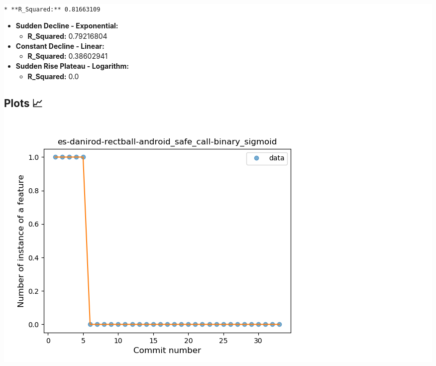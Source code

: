     * **R_Squared:** 0.81663109
* **Sudden Decline - Exponential:** ![equation](http://latex.codecogs.com/svg.latex?2.127152x%5E%7B0.788287%7D%20&plus;%20-0.035563)
    * **R_Squared:** 0.79216804
* **Constant Decline - Linear:** ![equation](http://latex.codecogs.com/svg.latex?-0.023396x%20&plus;%200.549242)
    * **R_Squared:** 0.38602941
* **Sudden Rise Plateau - Logarithm:** ![equation](http://latex.codecogs.com/svg.latex?0.0%5Clog_%7B130.961472%7D%28x%29%20&plus;%200.151515)
    * **R_Squared:** 0.0

**Plots** :chart_with_upwards_trend:
-----

![es-danirod-rectball-android T10](../plots/es-danirod-rectball-android_safe_call_T10.png)